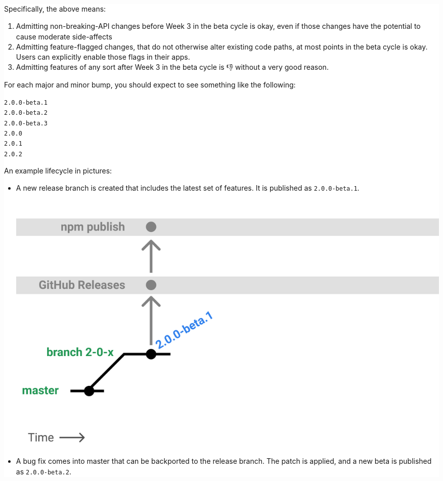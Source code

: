 Specifically, the above means:

1. Admitting non-breaking-API changes before Week 3 in the beta cycle is okay, even if those changes have the potential to cause moderate side-affects
2. Admitting feature-flagged changes, that do not otherwise alter existing code paths, at most points in the beta cycle is okay. Users can explicitly enable those flags in their apps.
3. Admitting features of any sort after Week 3 in the beta cycle is 👎 without a very good reason.

For each major and minor bump, you should expect to see something like the following:

```plaintext
2.0.0-beta.1
2.0.0-beta.2
2.0.0-beta.3
2.0.0
2.0.1
2.0.2
```

An example lifecycle in pictures:

* A new release branch is created that includes the latest set of features. It is published as `2.0.0-beta.1`.
![](../images/versioning-sketch-3.png)
* A bug fix comes into master that can be backported to the release branch. The patch is applied, and a new beta is published as `2.0.0-beta.2`.